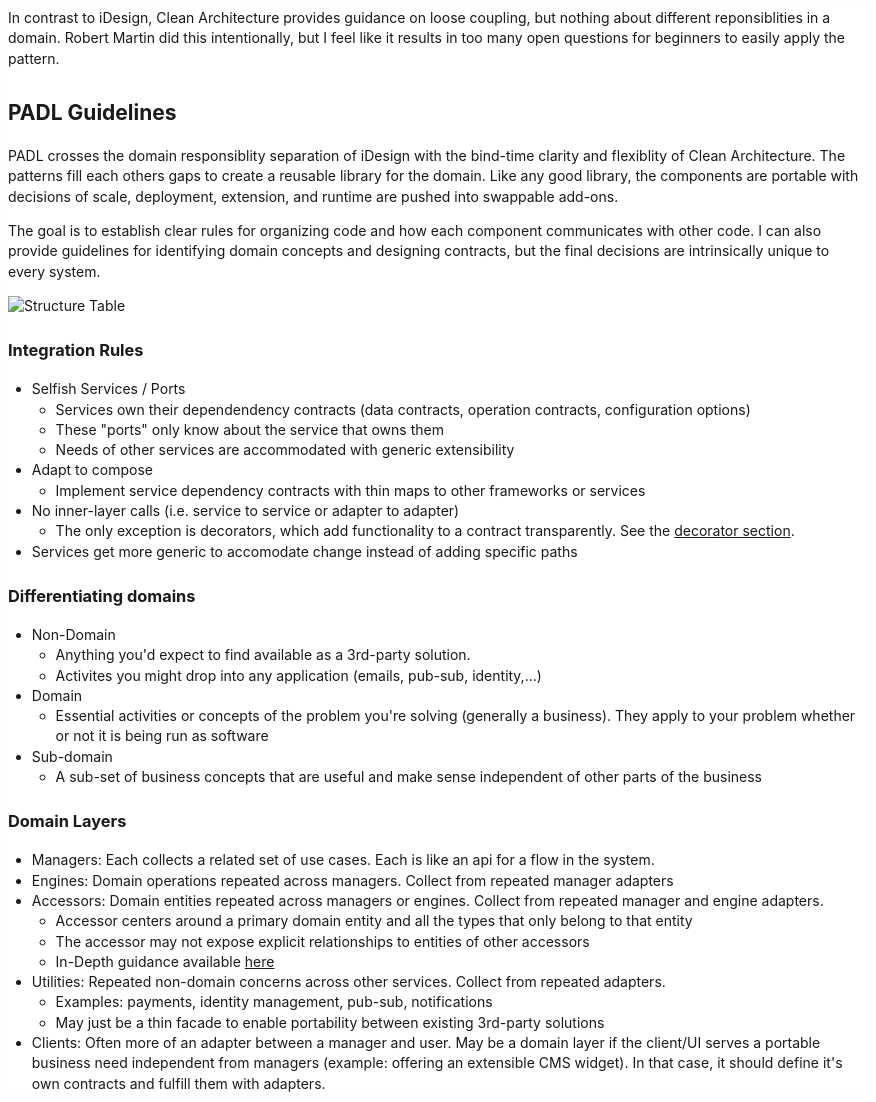 

In contrast to iDesign, Clean Architecture provides guidance on loose coupling, but nothing about different reponsiblities in a domain. Robert Martin did this intentionally, but I feel like it results in too many open questions for beginners to easily apply the pattern.

## PADL Guidelines
PADL crosses the domain responsiblity separation of iDesign with the bind-time clarity and flexiblity of Clean Architecture. The patterns fill each others gaps to create a reusable library for the domain. Like any good library, the components are portable with decisions of scale, deployment, extension, and runtime are pushed into swappable add-ons.

The goal is to establish clear rules for organizing code and how each component communicates with other code. I can also provide guidelines for identifying domain concepts and designing contracts, but the final decisions are intrinsically unique to every system.

![Structure Table](../post-media/SolidStructure-Refined/SolidStructureTable.png)

### Integration Rules
- Selfish Services / Ports
   - Services own their dependendency contracts (data contracts, operation contracts, configuration options)
   - These "ports" only know about the service that owns them
   - Needs of other services are accommodated with generic extensibility 
- Adapt to compose
   - Implement service dependency contracts with thin maps to other frameworks or services
- No inner-layer calls (i.e. service to service or adapter to adapter)
  - The only exception is decorators, which add functionality to a contract transparently. See the [decorator section](#decorator-adapters-for-cross-cutting-concerns).
- Services get more generic to accomodate change instead of adding specific paths

### Differentiating domains
- Non-Domain
  - Anything you'd expect to find available as a 3rd-party solution.
  - Activites you might drop into any application (emails, pub-sub, identity,...)
- Domain
  - Essential activities or concepts of the problem you're solving (generally a business). They apply to your problem whether or not it is being run as software
- Sub-domain
  - A sub-set of business concepts that are useful and make sense independent of other parts of the business

### Domain Layers
- Managers: Each collects a related set of use cases. Each is like an api for a flow in the system.
- Engines: Domain operations repeated across managers. Collect from repeated manager adapters
- Accessors: Domain entities repeated across managers or engines. Collect from repeated manager and engine adapters.
  - Accessor centers around a primary domain entity and all the types that only belong to that entity
  - The accessor may not expose explicit relationships to entities of other accessors
  - In-Depth guidance available [here](./2020-11-16-Accessors-Services-Not-Servants.md)
- Utilities: Repeated non-domain concerns across other services. Collect from repeated adapters.
  - Examples: payments, identity management, pub-sub, notifications
  - May just be a thin facade to enable portability between existing 3rd-party solutions 
- Clients: Often more of an adapter between a manager and user. May be a domain layer if the client/UI serves a portable business need independent from managers (example: offering an extensible CMS widget). In that case, it should define it's own contracts and fulfill them with adapters.  
